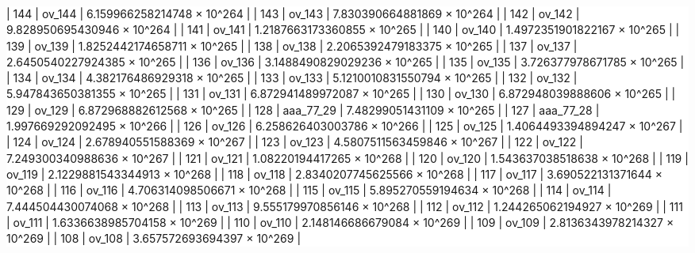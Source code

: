 | 144 | ov_144 | 6.159966258214748 × 10^264 |
| 143 | ov_143 | 7.830390664881869 × 10^264 |
| 142 | ov_142 | 9.828950695430946 × 10^264 |
| 141 | ov_141 | 1.2187663173360855 × 10^265 |
| 140 | ov_140 | 1.4972351901822167 × 10^265 |
| 139 | ov_139 | 1.8252442174658711 × 10^265 |
| 138 | ov_138 | 2.2065392479183375 × 10^265 |
| 137 | ov_137 | 2.6450540227924385 × 10^265 |
| 136 | ov_136 | 3.1488490829029236 × 10^265 |
| 135 | ov_135 | 3.726377978671785 × 10^265 |
| 134 | ov_134 | 4.382176486929318 × 10^265 |
| 133 | ov_133 | 5.1210010831550794 × 10^265 |
| 132 | ov_132 | 5.947843650381355 × 10^265 |
| 131 | ov_131 | 6.872941489972087 × 10^265 |
| 130 | ov_130 | 6.872948039888606 × 10^265 |
| 129 | ov_129 | 6.872968882612568 × 10^265 |
| 128 | aaa_77_29 | 7.48299051431109 × 10^265 |
| 127 | aaa_77_28 | 1.997669292092495 × 10^266 |
| 126 | ov_126 | 6.258626403003786 × 10^266 |
| 125 | ov_125 | 1.4064493394894247 × 10^267 |
| 124 | ov_124 | 2.678940551588369 × 10^267 |
| 123 | ov_123 | 4.5807511563459846 × 10^267 |
| 122 | ov_122 | 7.249300340988636 × 10^267 |
| 121 | ov_121 | 1.08220194417265 × 10^268 |
| 120 | ov_120 | 1.543637038518638 × 10^268 |
| 119 | ov_119 | 2.1229881543344913 × 10^268 |
| 118 | ov_118 | 2.8340207745625566 × 10^268 |
| 117 | ov_117 | 3.690522131371644 × 10^268 |
| 116 | ov_116 | 4.706314098506671 × 10^268 |
| 115 | ov_115 | 5.895270559194634 × 10^268 |
| 114 | ov_114 | 7.444504430074068 × 10^268 |
| 113 | ov_113 | 9.555179970856146 × 10^268 |
| 112 | ov_112 | 1.244265062194927 × 10^269 |
| 111 | ov_111 | 1.6336638985704158 × 10^269 |
| 110 | ov_110 | 2.148146686679084 × 10^269 |
| 109 | ov_109 | 2.8136343978214327 × 10^269 |
| 108 | ov_108 | 3.657572693694397 × 10^269 |